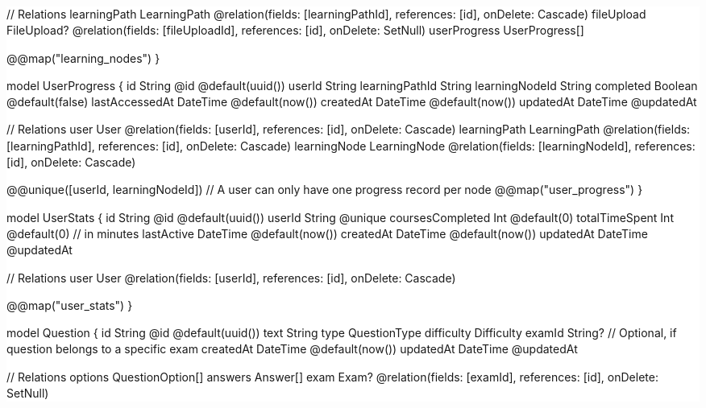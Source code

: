   // Relations
  learningPath  LearningPath       @relation(fields: [learningPathId], references: [id], onDelete: Cascade)
  fileUpload    FileUpload?        @relation(fields: [fileUploadId], references: [id], onDelete: SetNull)
  userProgress  UserProgress[]

  @@map("learning_nodes")
}

model UserProgress {
  id             String    @id @default(uuid())
  userId         String
  learningPathId String
  learningNodeId String
  completed      Boolean   @default(false)
  lastAccessedAt DateTime  @default(now())
  createdAt      DateTime  @default(now())
  updatedAt      DateTime  @updatedAt

  // Relations
  user          User         @relation(fields: [userId], references: [id], onDelete: Cascade)
  learningPath  LearningPath @relation(fields: [learningPathId], references: [id], onDelete: Cascade)
  learningNode  LearningNode @relation(fields: [learningNodeId], references: [id], onDelete: Cascade)

  @@unique([userId, learningNodeId]) // A user can only have one progress record per node
  @@map("user_progress")
}

model UserStats {
  id              String   @id @default(uuid())
  userId          String   @unique
  coursesCompleted Int      @default(0)
  totalTimeSpent  Int      @default(0) // in minutes
  lastActive      DateTime @default(now())
  createdAt       DateTime @default(now())
  updatedAt       DateTime @updatedAt

  // Relations
  user User @relation(fields: [userId], references: [id], onDelete: Cascade)

  @@map("user_stats")
}

model Question {
  id           String         @id @default(uuid())
  text         String
  type         QuestionType
  difficulty   Difficulty
  examId       String?        // Optional, if question belongs to a specific exam
  createdAt    DateTime       @default(now())
  updatedAt    DateTime       @updatedAt

  // Relations
  options      QuestionOption[]
  answers      Answer[]
  exam         Exam?            @relation(fields: [examId], references: [id], onDelete: SetNull)
